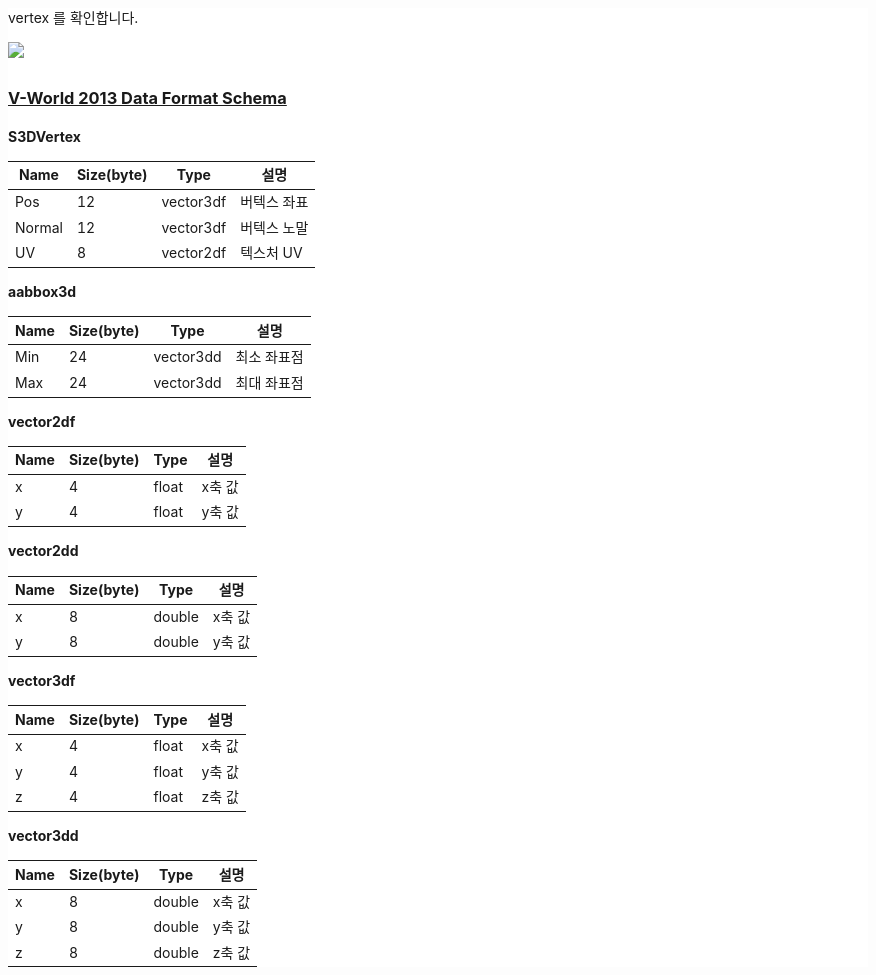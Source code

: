 

vertex 를 확인합니다.

![](https://lh3.googleusercontent.com/--2mb0fayDvY/W7GudoSoh0I/AAAAAAAAG8Y/bHAE1Ztq-p4a48JbzuSV_tIHcuPK7Bh9gCHMYCw/s0/StrokesPlus_2018-10-01_70.png)

### [V-World 2013 Data Format Schema](http://www.vworld.kr/notice/VWorld_Data_Format.pdf)

**S3DVertex**

| Name   | Size(byte) | Type      | 설명     |
|--------|------------|-----------|--------|
| Pos    | 12         | vector3df | 버텍스 좌표 |
| Normal | 12         | vector3df | 버텍스 노말 |
| UV     | 8          | vector2df | 텍스처 UV |

**aabbox3d**

| Name | Size(byte) | Type      | 설명     |
|------|------------|-----------|--------|
| Min  | 24         | vector3dd | 최소 좌표점 |
| Max  | 24         | vector3dd | 최대 좌표점 |

**vector2df**

| Name | Size(byte) | Type  | 설명   |
|------|------------|-------|------|
| x    | 4          | float | x축 값 |
| y    | 4          | float | y축 값 |

**vector2dd**

| Name | Size(byte) | Type   | 설명   |
|------|------------|--------|------|
| x    | 8          | double | x축 값 |
| y    | 8          | double | y축 값 |

**vector3df**

| Name | Size(byte) | Type  | 설명   |
|------|------------|-------|------|
| x    | 4          | float | x축 값 |
| y    | 4          | float | y축 값 |
| z    | 4          | float | z축 값 |

**vector3dd**

| Name | Size(byte) | Type   | 설명   |
|------|------------|--------|------|
| x    | 8          | double | x축 값 |
| y    | 8          | double | y축 값 |
| z    | 8          | double | z축 값 |
